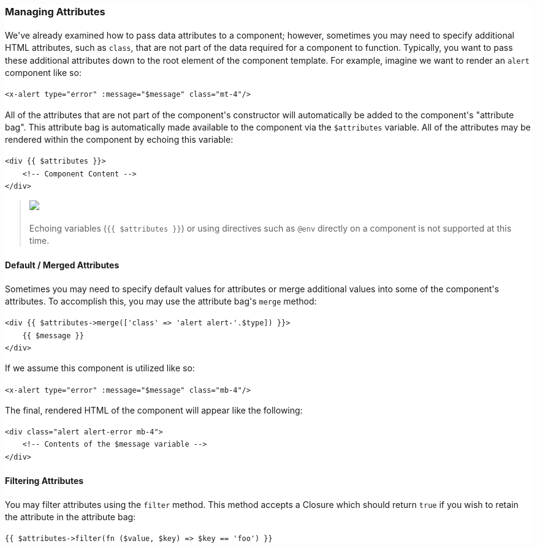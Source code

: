 ### Managing Attributes

We've already examined how to pass data attributes to a component; however, sometimes you may need to specify additional HTML attributes, such as `class`, that are not part of the data required for a component to function. Typically, you want to pass these additional attributes down to the root element of the component template. For example, imagine we want to render an `alert` component like so:

```text
<x-alert type="error" :message="$message" class="mt-4"/>
```

All of the attributes that are not part of the component's constructor will automatically be added to the component's "attribute bag". This attribute bag is automatically made available to the component via the `$attributes` variable. All of the attributes may be rendered within the component by echoing this variable:

```text
<div {{ $attributes }}>
    <!-- Component Content -->
</div>
```

> ![](https://laravel.com/img/callouts/exclamation.min.svg)
>
> Echoing variables \(`{{ $attributes }}`\) or using directives such as `@env` directly on a component is not supported at this time.

#### **Default / Merged Attributes**

Sometimes you may need to specify default values for attributes or merge additional values into some of the component's attributes. To accomplish this, you may use the attribute bag's `merge` method:

```text
<div {{ $attributes->merge(['class' => 'alert alert-'.$type]) }}>
    {{ $message }}
</div>
```

If we assume this component is utilized like so:

```text
<x-alert type="error" :message="$message" class="mb-4"/>
```

The final, rendered HTML of the component will appear like the following:

```text
<div class="alert alert-error mb-4">
    <!-- Contents of the $message variable -->
</div>
```

#### **Filtering Attributes**

You may filter attributes using the `filter` method. This method accepts a Closure which should return `true` if you wish to retain the attribute in the attribute bag:

```text
{{ $attributes->filter(fn ($value, $key) => $key == 'foo') }}
```
